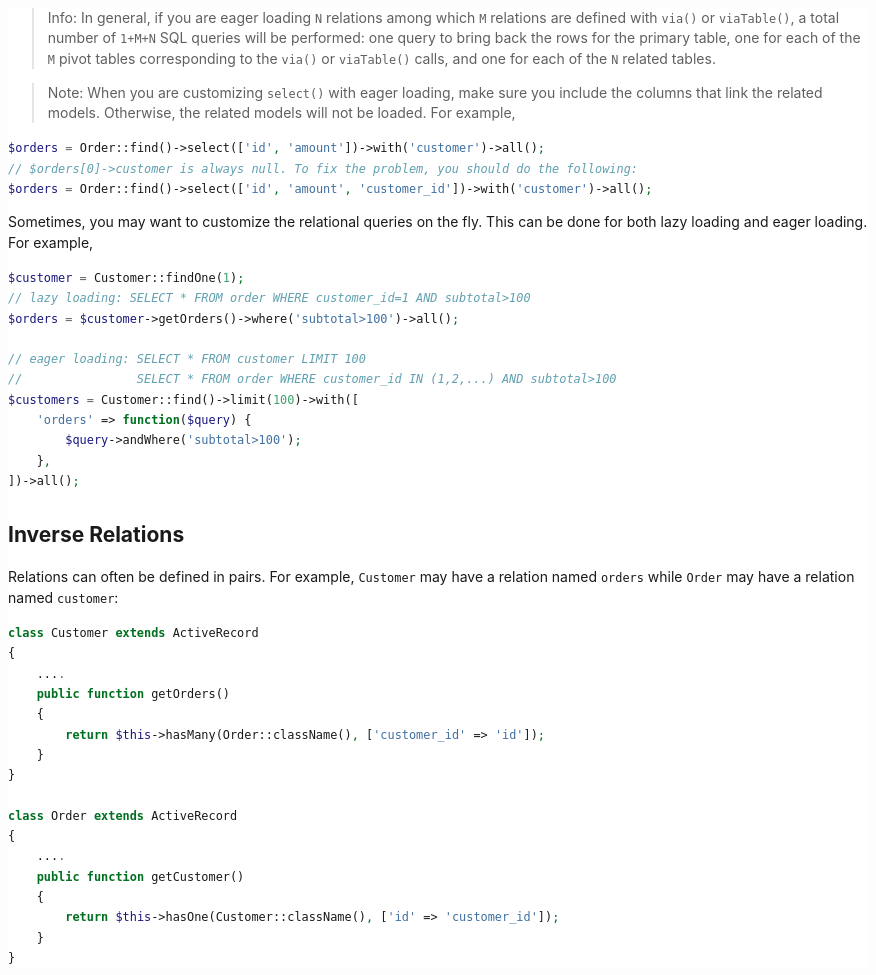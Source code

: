 > Info: In general, if you are eager loading `N` relations among which `M` relations are defined with `via()` or `viaTable()`,
> a total number of `1+M+N` SQL queries will be performed: one query to bring back the rows for the primary table, one for
> each of the `M` pivot tables corresponding to the `via()` or `viaTable()` calls, and one for each of the `N` related tables.

> Note: When you are customizing `select()` with eager loading, make sure you include the columns that link
> the related models. Otherwise, the related models will not be loaded. For example,

```php
$orders = Order::find()->select(['id', 'amount'])->with('customer')->all();
// $orders[0]->customer is always null. To fix the problem, you should do the following:
$orders = Order::find()->select(['id', 'amount', 'customer_id'])->with('customer')->all();
```

Sometimes, you may want to customize the relational queries on the fly. This can be
done for both lazy loading and eager loading. For example,

```php
$customer = Customer::findOne(1);
// lazy loading: SELECT * FROM order WHERE customer_id=1 AND subtotal>100
$orders = $customer->getOrders()->where('subtotal>100')->all();

// eager loading: SELECT * FROM customer LIMIT 100
//                SELECT * FROM order WHERE customer_id IN (1,2,...) AND subtotal>100
$customers = Customer::find()->limit(100)->with([
    'orders' => function($query) {
        $query->andWhere('subtotal>100');
    },
])->all();
```


Inverse Relations
-----------------

Relations can often be defined in pairs. For example, `Customer` may have a relation named `orders` while `Order` may have a relation
named `customer`:

```php
class Customer extends ActiveRecord
{
    ....
    public function getOrders()
    {
        return $this->hasMany(Order::className(), ['customer_id' => 'id']);
    }
}

class Order extends ActiveRecord
{
    ....
    public function getCustomer()
    {
        return $this->hasOne(Customer::className(), ['id' => 'customer_id']);
    }
}
```


[pivot table]: http://en.wikipedia.org/wiki/Pivot_table "Pivot table on Wikipedia"